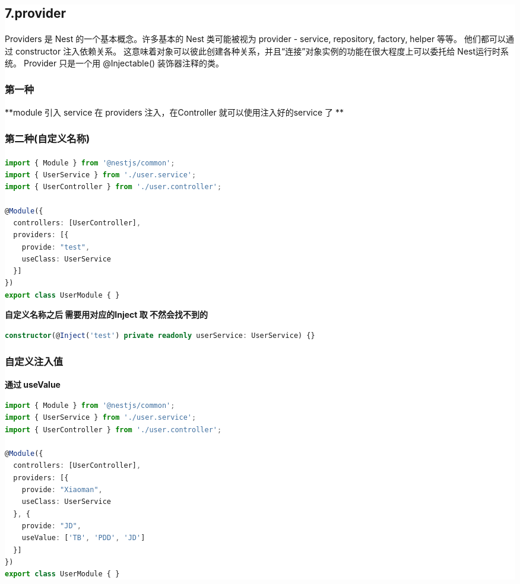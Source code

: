 

## 7.provider

Providers 是 Nest 的一个基本概念。许多基本的 Nest 类可能被视为 provider - service, repository, factory, helper 等等。 他们都可以通过 constructor 注入依赖关系。 这意味着对象可以彼此创建各种关系，并且“连接”对象实例的功能在很大程度上可以委托给 Nest运行时系统。 Provider 只是一个用 @Injectable() 装饰器注释的类。

### **第一种**

**module 引入 service 在 providers 注入，在Controller 就可以使用注入好的service 了 ** 

### **第二种(自定义名称)**

```typescript
import { Module } from '@nestjs/common';
import { UserService } from './user.service';
import { UserController } from './user.controller';
 
@Module({
  controllers: [UserController],
  providers: [{
    provide: "test",
    useClass: UserService
  }]
})
export class UserModule { }
```

 **自定义名称之后 需要用对应的Inject 取 不然会找不到的**

```typescript
constructor(@Inject('test') private readonly userService: UserService) {}
```

###  自定义注入值

**通过 useValue**

```typescript
import { Module } from '@nestjs/common';
import { UserService } from './user.service';
import { UserController } from './user.controller';
 
@Module({
  controllers: [UserController],
  providers: [{
    provide: "Xiaoman",
    useClass: UserService
  }, {
    provide: "JD",
    useValue: ['TB', 'PDD', 'JD']
  }]
})
export class UserModule { }
```
